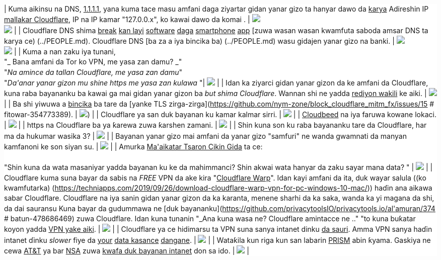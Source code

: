 | Kuma aikinsu na DNS, [1.1.1.1](https://1.1.1.1/), yana kuma tace masu amfani daga ziyartar gidan yanar gizo ta hanyar dawo da [karya](https://trac.torproject.org/projects/tor/tikiti/32915) Adireshin IP [mallakar Cloudflare](https://www.reddit.com/r/CloudFlare/comments/hiqm4u/no_cloudflare_website_is_loading/), IP na IP kamar "127.0.0.x", ko kawai dawo da komai . | ![](https://codeberg.org/crimeflare/cloudflare-tor/media/branch/master/image/cferr1016.jpg) <br>![](https://codeberg.org/crimeflare/cloudflare-tor/media/branch/master/image/cferr1016sp.jpg) |
| Cloudflare DNS shima [break](https://twitter.com/bowranger/status/1213031783576428550) [kan layi](https://twitter.com/jb510/status/1212521533907668992) [software](https://twitter.com/No_Style/status/1201525422795710466) [daga](https://twitter.com/daemuth/status/1187758306535903233) [smartphone](https://twitter.com/gregortorrence/status/1183102089439805441) [app](https://www.reddit.com/r/CloudFlare/comments/gmfm4i/us_bank_website_is_not_in_cloudflare_dns/) [zuwa wasan wasan kwamfuta saboda amsar DNS ta karya ce) (../PEOPLE.md). Cloudflare DNS [ba za a iya bincika ba) (../PEOPLE.md) wasu gidajen yanar gizo na banki. | ![](https://codeberg.org/crimeflare/cloudflare-tor/media/branch/master/image/cfdnsprob.jpg) <br>![](https://codeberg.org/crimeflare/cloudflare-tor/media/branch/master/image/dnsfailtest.jpg) |
| Kuma a nan zaku iya tunani, <br> "_ Bana amfani da Tor ko VPN, me yasa zan damu? _" <br> "_Na amince da tallan Cloudflare, me yasa zan damu_" <br> "_Da'anar yanar gizon mu shine https me yasa zan kulawa_ "| ![](https://codeberg.org/crimeflare/cloudflare-tor/media/branch/master/image/annoyed.jpg) |
| Idan ka ziyarci gidan yanar gizon da ke amfani da Cloudflare, kuna raba bayananku ba kawai ga mai gidan yanar gizon ba _but shima Cloudflare_. Wannan shi ne yadda [rediyon wakili](https://en.wikipedia.org/wiki/Reverse_proxy) ke aiki. | ![](https://codeberg.org/crimeflare/cloudflare-tor/media/branch/master/image/prism_gfe.jpg) |
| Ba shi yiwuwa a [bincika](https://blog.cloudflare.com/the-csam-scanning-tool/) ba tare da [yanke TLS zirga-zirga](https://github.com/nym-zone/block_cloudflare_mitm_fx/issues/15 # fitowar-354773389). | ![](https://codeberg.org/crimeflare/cloudflare-tor/media/branch/master/image/cfhelp204144518.jpg)) |
| Cloudflare ya san duk bayanan ku kamar kalmar sirri. | ![](https://codeberg.org/crimeflare/cloudflare-tor/media/branch/master/image/cfhelpforum.jpg) |
| [Cloudbeed](https://en.wikipedia.org/wiki/Cloudbleed) na iya faruwa kowane lokaci. | ![](https://codeberg.org/crimeflare/cloudflare-tor/media/branch/master/image/cfbloghtmledit.jpg) |
| https na Cloudflare ba ya ƙarewa zuwa ƙarshen zamani. | ![](https://codeberg.org/crimeflare/cloudflare-tor/media/branch/master/image/sniff2.gif) |
| Shin kuna son ku raba bayananku tare da Cloudflare, har ma da hukumar wasika 3? | ![](https://codeberg.org/crimeflare/cloudflare-tor/media/branch/master/image/cfstrengthdata.jpg) |
| Bayanan yanar gizo mai amfani da yanar gizo "samfuri" ne wanda gwamnati da manyan kamfanoni ke son siyan su. | ![](https://codeberg.org/crimeflare/cloudflare-tor/media/branch/master/image/federalinterest.jpg) |
| Amurka [Ma'aikatar Tsaron Cikin Gida](https://www.dhs.gov/) ta ce: <br> <br> "Shin kuna da wata masaniyar yadda bayanan ku ke da mahimmanci? Shin akwai wata hanyar da zaku sayar mana data? " | ![](https://codeberg.org/crimeflare/cloudflare-tor/media/branch/master/image/dhssaid.jpg) |
| Cloudflare kuma suna bayar da sabis na _FREE_ VPN da ake kira "[Cloudflare Warp](https://blog.cloudflare.com/1111-warp-better-vpn/)". Idan kayi amfani da ita, duk wayar salula ((ko kwamfutarka) (https://techniapps.com/2019/09/26/download-cloudflare-warp-vpn-for-pc-windows-10-mac/)) haɗin ana aikawa sabar Cloudflare. Cloudflare na iya sanin gidan yanar gizon da ka karanta, menene sharhi da ka saka, wanda ka yi magana da shi, da dai sauransu Kuna bayar da gudummawa ne [duk bayananku](https://github.com/privacytoolsIO/privacytools.io/al'amuran/374 # batun-478686469) zuwa Cloudflare. Idan kuna tunanin "_Ana kuna wasa ne? Cloudflare amintacce ne .." "to kuna buƙatar koyon yadda [VPN yake aiki](https://en.wikipedia.org/wiki/VPN). | ![](https://codeberg.org/crimeflare/cloudflare-tor/media/branch/master/image/howvpnwork.jpg) |
| Cloudflare ya ce hidimarsu ta VPN suna sanya intanet dinku [da sauri](https://www.wired.com/story/cloudflare-says-new-vpn-service-wont-slow-you-down/). Amma VPN sanya haɗin intanet ɗinku _slower_ fiye da [your](https://twitter.com/ExYakuza/status/1182317536089526273) [data kasance](https://twitter.com/waddling/status/1177615384616325120) [dangane](https://techcrunch.com/2019/04/01/cloudflares-warp-is-a-vpn-that-might-actally-make-your-mobile-kayar-better/). | ![](https://codeberg.org/crimeflare/cloudflare-tor/media/branch/master/image/notfastervpn.jpg) |
| Wataƙila kun riga kun san labarin [PRISM](https://en.wikipedia.org/wiki/PRISM_ (sa ido_program)) abin ƙyama. Gaskiya ne cewa [AT&T](https://en.wikipedia.org/wiki/AT%26T) ya bar [NSA](https://en.wikipedia.org/wiki/National_Security_Agency) zuwa [kwafa duk bayanan intanet](https://www.cnet.com/news/at-t-lets-nsa-hide-and-surveil-in-plain-sight-the-intercept-reports/) don sa ido. | ![](https://codeberg.org/crimeflare/cloudflare-tor/media/branch/master/image/prismattnsa.jpg) |